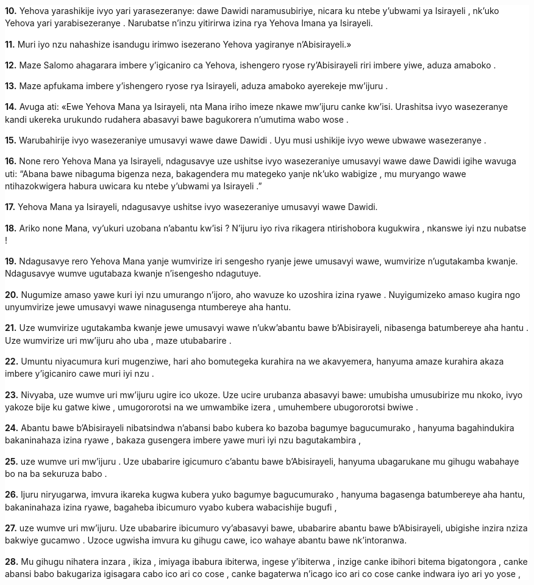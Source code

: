 **10.** Yehova yarashikije ivyo yari yarasezeranye: dawe Dawidi naramusubiriye, nicara ku ntebe y’ubwami ya Isirayeli , nk’uko Yehova yari yarabisezeranye . Narubatse n’inzu yitirirwa izina rya Yehova Imana ya Isirayeli.

**11.** Muri iyo nzu nahashize isandugu irimwo isezerano Yehova yagiranye n’Abisirayeli.»

**12.** Maze Salomo ahagarara imbere y’igicaniro ca Yehova, ishengero ryose ry’Abisirayeli riri imbere yiwe, aduza amaboko .

**13.** Maze apfukama imbere y’ishengero ryose rya Isirayeli, aduza amaboko ayerekeje mw’ijuru .

**14.** Avuga ati: «Ewe Yehova Mana ya Isirayeli, nta Mana iriho imeze nkawe mw’ijuru canke kw’isi. Urashitsa ivyo wasezeranye kandi ukereka urukundo rudahera abasavyi bawe bagukorera n’umutima wabo wose .

**15.** Warubahirije ivyo wasezeraniye umusavyi wawe dawe Dawidi . Uyu musi ushikije ivyo wewe ubwawe wasezeranye .

**16.** None rero Yehova Mana ya Isirayeli, ndagusavye uze ushitse ivyo wasezeraniye umusavyi wawe dawe Dawidi igihe wavuga uti: “Abana bawe nibaguma bigenza neza, bakagendera mu mategeko yanje nk’uko wabigize , mu muryango wawe ntihazokwigera habura uwicara ku ntebe y’ubwami ya Isirayeli .”

**17.** Yehova Mana ya Isirayeli, ndagusavye ushitse ivyo wasezeraniye umusavyi wawe Dawidi.

**18.** Ariko none Mana, vy’ukuri uzobana n’abantu kw’isi ? N’ijuru iyo riva rikagera ntirishobora kugukwira , nkanswe iyi nzu nubatse !

**19.** Ndagusavye rero Yehova Mana yanje wumvirize iri sengesho ryanje jewe umusavyi wawe, wumvirize n’ugutakamba kwanje. Ndagusavye wumve ugutabaza kwanje n’isengesho ndagutuye.

**20.** Nugumize amaso yawe kuri iyi nzu umurango n’ijoro, aho wavuze ko uzoshira izina ryawe . Nuyigumizeko amaso kugira ngo unyumvirize jewe umusavyi wawe ninagusenga ntumbereye aha hantu.

**21.** Uze wumvirize ugutakamba kwanje jewe umusavyi wawe n’ukw’abantu bawe b’Abisirayeli, nibasenga batumbereye aha hantu . Uze wumvirize uri mw’ijuru aho uba , maze utubabarire .

**22.** Umuntu niyacumura kuri mugenziwe, hari aho bomutegeka kurahira na we akavyemera, hanyuma amaze kurahira akaza imbere y’igicaniro cawe muri iyi nzu .

**23.** Nivyaba, uze wumve uri mw’ijuru ugire ico ukoze. Uze ucire urubanza abasavyi bawe: umubisha umusubirize mu nkoko, ivyo yakoze bije ku gatwe kiwe , umugororotsi na we umwambike izera , umuhembere ubugororotsi bwiwe .

**24.** Abantu bawe b’Abisirayeli nibatsindwa n’abansi babo kubera ko bazoba bagumye bagucumurako , hanyuma bagahindukira bakaninahaza izina ryawe , bakaza gusengera imbere yawe muri iyi nzu bagutakambira ,

**25.** uze wumve uri mw’ijuru . Uze ubabarire igicumuro c’abantu bawe b’Abisirayeli, hanyuma ubagarukane mu gihugu wabahaye bo na ba sekuruza babo .

**26.** Ijuru niryugarwa, imvura ikareka kugwa kubera yuko bagumye bagucumurako , hanyuma bagasenga batumbereye aha hantu, bakaninahaza izina ryawe, bagaheba ibicumuro vyabo kubera wabacishije bugufi ,

**27.** uze wumve uri mw’ijuru. Uze ubabarire ibicumuro vy’abasavyi bawe, ubabarire abantu bawe b’Abisirayeli, ubigishe inzira nziza bakwiye gucamwo . Uzoce ugwisha imvura ku gihugu cawe, ico wahaye abantu bawe nk’intoranwa.

**28.** Mu gihugu nihatera inzara , ikiza , imiyaga ibabura ibiterwa, ingese y’ibiterwa , inzige canke ibihori bitema bigatongora , canke abansi babo bakugariza igisagara cabo ico ari co cose , canke bagaterwa n’icago ico ari co cose canke indwara iyo ari yo yose ,
